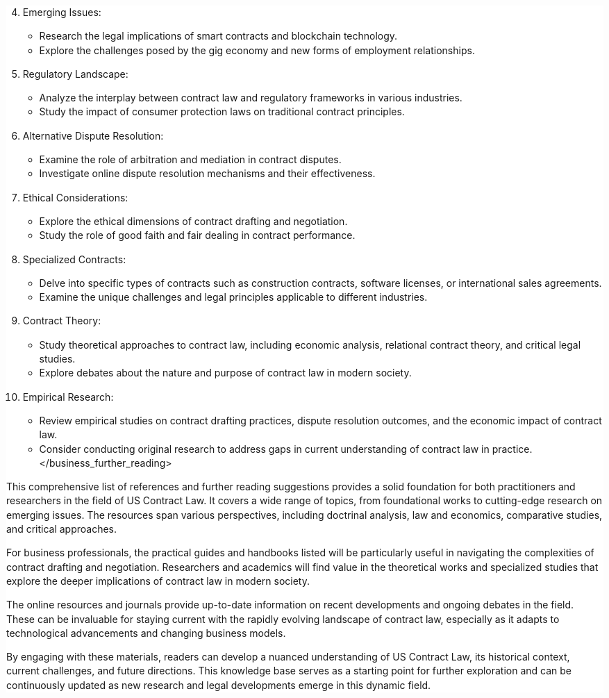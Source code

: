 4. Emerging Issues:
   - Research the legal implications of smart contracts and blockchain technology.
   - Explore the challenges posed by the gig economy and new forms of employment relationships.

5. Regulatory Landscape:
   - Analyze the interplay between contract law and regulatory frameworks in various industries.
   - Study the impact of consumer protection laws on traditional contract principles.

6. Alternative Dispute Resolution:
   - Examine the role of arbitration and mediation in contract disputes.
   - Investigate online dispute resolution mechanisms and their effectiveness.

7. Ethical Considerations:
   - Explore the ethical dimensions of contract drafting and negotiation.
   - Study the role of good faith and fair dealing in contract performance.

8. Specialized Contracts:
   - Delve into specific types of contracts such as construction contracts, software licenses, or international sales agreements.
   - Examine the unique challenges and legal principles applicable to different industries.

9. Contract Theory:
   - Study theoretical approaches to contract law, including economic analysis, relational contract theory, and critical legal studies.
   - Explore debates about the nature and purpose of contract law in modern society.

10. Empirical Research:
    - Review empirical studies on contract drafting practices, dispute resolution outcomes, and the economic impact of contract law.
    - Consider conducting original research to address gaps in current understanding of contract law in practice.
</business_further_reading>

This comprehensive list of references and further reading suggestions provides a solid foundation for both practitioners and researchers in the field of US Contract Law. It covers a wide range of topics, from foundational works to cutting-edge research on emerging issues. The resources span various perspectives, including doctrinal analysis, law and economics, comparative studies, and critical approaches.

For business professionals, the practical guides and handbooks listed will be particularly useful in navigating the complexities of contract drafting and negotiation. Researchers and academics will find value in the theoretical works and specialized studies that explore the deeper implications of contract law in modern society.

The online resources and journals provide up-to-date information on recent developments and ongoing debates in the field. These can be invaluable for staying current with the rapidly evolving landscape of contract law, especially as it adapts to technological advancements and changing business models.

By engaging with these materials, readers can develop a nuanced understanding of US Contract Law, its historical context, current challenges, and future directions. This knowledge base serves as a starting point for further exploration and can be continuously updated as new research and legal developments emerge in this dynamic field.